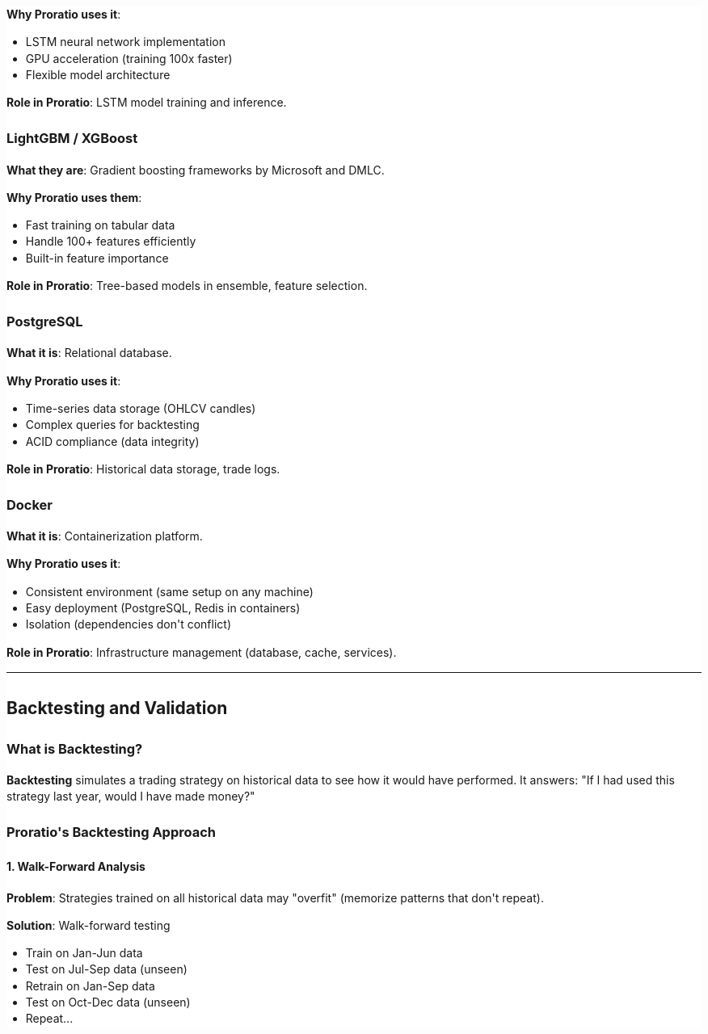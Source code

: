 **Why Proratio uses it**:
- LSTM neural network implementation
- GPU acceleration (training 100x faster)
- Flexible model architecture

**Role in Proratio**: LSTM model training and inference.

### LightGBM / XGBoost
**What they are**: Gradient boosting frameworks by Microsoft and DMLC.

**Why Proratio uses them**:
- Fast training on tabular data
- Handle 100+ features efficiently
- Built-in feature importance

**Role in Proratio**: Tree-based models in ensemble, feature selection.

### PostgreSQL
**What it is**: Relational database.

**Why Proratio uses it**:
- Time-series data storage (OHLCV candles)
- Complex queries for backtesting
- ACID compliance (data integrity)

**Role in Proratio**: Historical data storage, trade logs.

### Docker
**What it is**: Containerization platform.

**Why Proratio uses it**:
- Consistent environment (same setup on any machine)
- Easy deployment (PostgreSQL, Redis in containers)
- Isolation (dependencies don't conflict)

**Role in Proratio**: Infrastructure management (database, cache, services).

---

## Backtesting and Validation

### What is Backtesting?

**Backtesting** simulates a trading strategy on historical data to see how it would have performed. It answers: "If I had used this strategy last year, would I have made money?"

### Proratio's Backtesting Approach

#### 1. Walk-Forward Analysis
**Problem**: Strategies trained on all historical data may "overfit" (memorize patterns that don't repeat).

**Solution**: Walk-forward testing
- Train on Jan-Jun data
- Test on Jul-Sep data (unseen)
- Retrain on Jan-Sep data
- Test on Oct-Dec data (unseen)
- Repeat...

